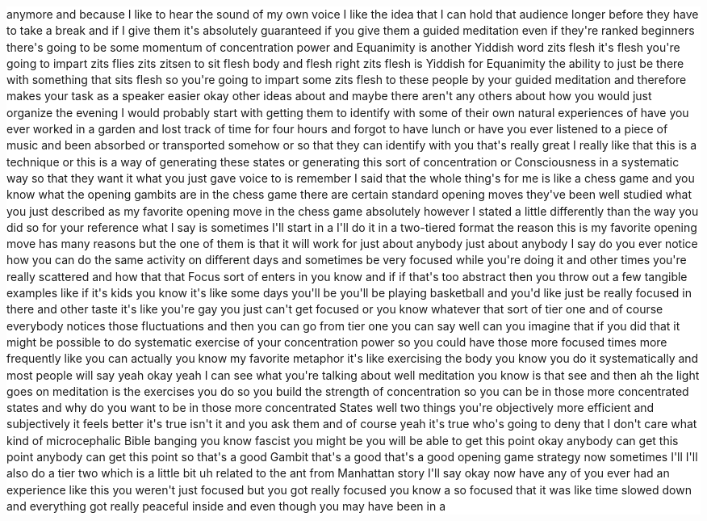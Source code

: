 anymore and because I like to hear the sound of my own voice I like the idea that I can hold that audience longer
before they have to take a break and if I give them it's absolutely guaranteed if you give them a guided
meditation even if they're ranked beginners there's going to be some momentum of concentration power and
Equanimity is another Yiddish word zits flesh it's flesh you're going to impart
zits flies zits zitsen to sit flesh body and flesh right zits flesh is
Yiddish for Equanimity the ability to just be there with something that sits flesh so you're going to impart some
zits flesh to these people by your guided meditation and therefore makes your task as a
speaker easier okay other ideas about and maybe there aren't any others about how you would just organize the evening
I would probably start with getting them to identify with some of their own
natural experiences of have you ever worked in a garden and lost track of time for four hours and
forgot to have lunch or have you ever listened to a piece of music and been absorbed or transported somehow or so
that they can identify with you that's really great I really like that this is a technique or this is a way of
generating these states or generating this sort of concentration or Consciousness in a systematic way
so that they want it what you just gave voice to is remember
I said that the whole thing's for me is like a chess game and you know what the opening gambits
are in the chess game there are certain standard opening moves they've been well studied what you just
described as my favorite opening move in the chess game absolutely however I
stated a little differently than the way you did so for your reference what I say is
sometimes I'll start in a I'll do it in a two-tiered format the reason this is my favorite opening move has many
reasons but the one of them is that it will work for just about anybody
just about anybody I say do you ever notice how you can do the same activity
on different days and sometimes be very focused while you're doing it and other times you're really scattered
and how that that Focus sort of enters in you know and if if that's too abstract then you throw out a few
tangible examples like if it's kids you know it's like some days you'll be you'll be playing basketball and you'd
like just be really focused in there and other taste it's like you're gay you just can't get focused or you know
whatever that sort of tier one and of course everybody notices those
fluctuations and then you can go from tier one you can say well can you imagine that if you did that it might be
possible to do systematic exercise of your concentration power so you could
have those more focused times more frequently like you can actually you know my favorite metaphor it's like exercising
the body you know you do it systematically and most people will say yeah okay yeah I can see what you're talking about
well meditation you know is that see and then ah the light goes on
meditation is the exercises you do so you build the strength of concentration so you can be in those more concentrated
states and why do you want to be in those more concentrated States well two things
you're objectively more efficient and subjectively it feels better
it's true isn't it and you ask them and of course yeah it's true who's going to deny that
I don't care what kind of microcephalic Bible banging you know
fascist you might be you
will be able to get this point okay
anybody can get this point anybody can get this point
so that's a good Gambit that's a good that's a good opening game strategy now sometimes I'll I'll also do a tier two
which is a little bit uh related to the ant from Manhattan story
I'll say okay now have any of you ever had an experience
like this you weren't just focused but you got
really focused you know a so focused that it was like time slowed down and
everything got really peaceful inside and even though you may have been in a
